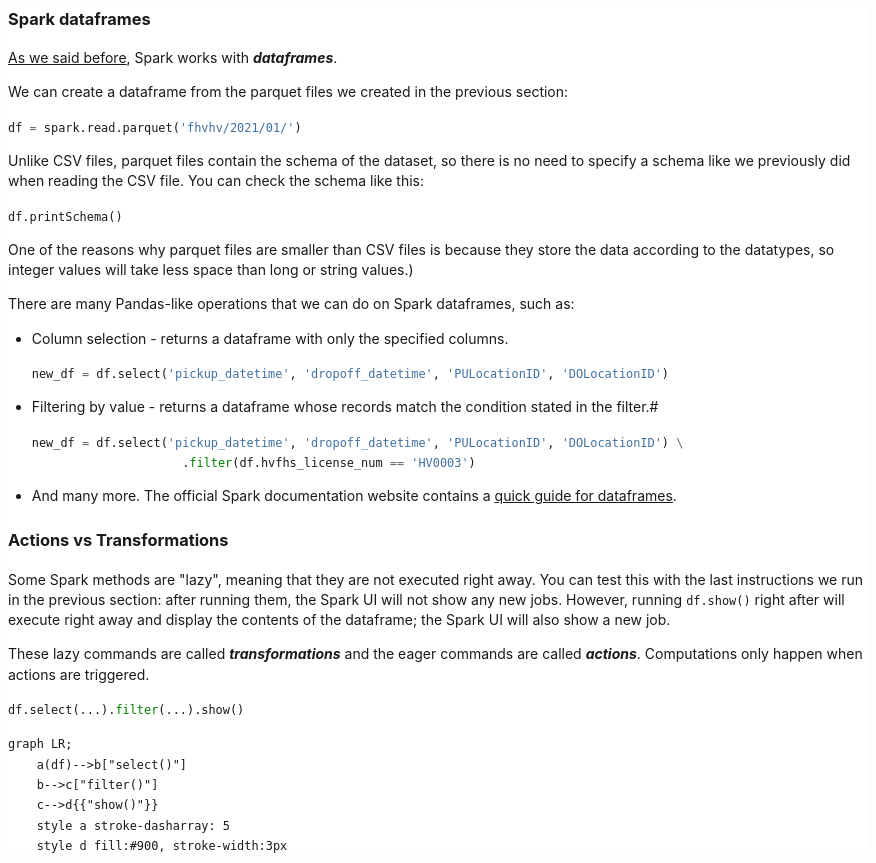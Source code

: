 ### **Spark dataframes**

[As we said before](https://github.com/ziritrion/dataeng-zoomcamp/blob/main/notes/5_batch_processing.md#reading-csv-files), Spark works with ***dataframes***.

We can create a dataframe from the parquet files we created in the previous section:

```python
df = spark.read.parquet('fhvhv/2021/01/')
```

Unlike CSV files, parquet files contain the schema of the dataset, so there is no need to specify a schema like we previously did when reading the CSV file. You can check the schema like this:

```python
df.printSchema()
```

One of the reasons why parquet files are smaller than CSV files is because they store the data according to the datatypes, so integer values will take less space than long or string values.)

There are many Pandas-like operations that we can do on Spark dataframes, such as:

- Column selection - returns a dataframe with only the specified columns.
    
    ```python
    new_df = df.select('pickup_datetime', 'dropoff_datetime', 'PULocationID', 'DOLocationID')
    ```
    
- Filtering by value - returns a dataframe whose records match the condition stated in the filter.#
    
    ```python
    new_df = df.select('pickup_datetime', 'dropoff_datetime', 'PULocationID', 'DOLocationID') \
    					 .filter(df.hvfhs_license_num == 'HV0003')
    ```
    
- And many more. The official Spark documentation website contains a [quick guide for dataframes](https://spark.apache.org/docs/latest/api/python/getting_started/quickstart_df.html).

### **Actions vs Transformations**

Some Spark methods are "lazy", meaning that they are not executed right away. You can test this with the last instructions we run in the previous section: after running them, the Spark UI will not show any new jobs. However, running `df.show()` right after will execute right away and display the contents of the dataframe; the Spark UI will also show a new job.

These lazy commands are called ***transformations*** and the eager commands are called ***actions***. Computations only happen when actions are triggered.

```python
df.select(...).filter(...).show()
```

```mermaid
graph LR;
    a(df)-->b["select()"]
    b-->c["filter()"]
    c-->d{{"show()"}}
    style a stroke-dasharray: 5
    style d fill:#900, stroke-width:3px
```
